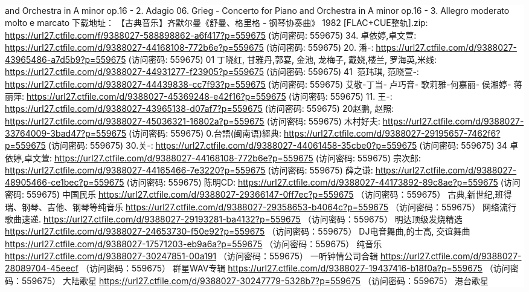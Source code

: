 and Orchestra in A minor op.16 - 2. Adagio
06. Grieg - Concerto for Piano
and Orchestra in A minor op.16 - 3. Allegro moderato molto e
marcato
下载地址：
【古典音乐】齐默尔曼《舒曼、格里格 - 钢琴协奏曲》 1982
[FLAC+CUE整轨].zip: https://url27.ctfile.com/f/9388027-588898862-a6f417?p=559675
(访问密码: 559675)
34. 卓依婷,卓文萱: https://url27.ctfile.com/d/9388027-44168108-772b6e?p=559675
(访问密码: 559675)
20. 潘-: https://url27.ctfile.com/d/9388027-43965486-a7d5b9?p=559675
(访问密码: 559675)
01 丁晓红, 甘雅丹,郭宴, 金池, 龙梅子, 戴娆,楼兰, 罗海英,米线: https://url27.ctfile.com/d/9388027-44931277-f23905?p=559675
(访问密码: 559675)
41  范玮琪, 范晓萱-: https://url27.ctfile.com/d/9388027-44439838-cc7f93?p=559675
(访问密码: 559675)
艾敬-丁当- 卢巧音- 歌莉雅-何嘉丽- 侯湘婷- 蒋丽萍: https://url27.ctfile.com/d/9388027-45369248-e42f16?p=559675
(访问密码: 559675)
11. 王-: https://url27.ctfile.com/d/9388027-43965138-d07af7?p=559675
(访问密码: 559675)
20赵鹏, 赵照: https://url27.ctfile.com/d/9388027-45036321-16802a?p=559675
(访问密码: 559675)
木村好夫: https://url27.ctfile.com/d/9388027-33764009-3bad47?p=559675
(访问密码: 559675)
0.台語(闽南语)經典: https://url27.ctfile.com/d/9388027-29195657-7462f6?p=559675
(访问密码: 559675)
30.关-: https://url27.ctfile.com/d/9388027-44061458-35cbe0?p=559675
(访问密码: 559675)
34 卓依婷,卓文萱: https://url27.ctfile.com/d/9388027-44168108-772b6e?p=559675
(访问密码: 559675)
宗次郎: https://url27.ctfile.com/d/9388027-44165466-7e3220?p=559675
(访问密码: 559675)
薛之谦: https://url27.ctfile.com/d/9388027-48905466-ce1bec?p=559675
(访问密码: 559675)
陈明CD: https://url27.ctfile.com/d/9388027-44173892-89c8ae?p=559675
(访问密码: 559675)
中国民乐
https://url27.ctfile.com/d/9388027-29366147-0ff7ec?p=559675
（访问密码：559675）
古典,新世纪,班得瑞、钢琴、吉他、钢琴等纯音乐
https://url27.ctfile.com/d/9388027-29358653-b4064c?p=559675
（访问密码：559675）
网络流行歌曲速递.
https://url27.ctfile.com/d/9388027-29193281-ba4132?p=559675
（访问密码：559675）
明达顶级发烧精选
https://url27.ctfile.com/d/9388027-24653730-f50e92?p=559675
（访问密码：559675）
DJ电音舞曲,的士高, 交谊舞曲
https://url27.ctfile.com/d/9388027-17571203-eb9a6a?p=559675
（访问密码：559675）
纯音乐
https://url27.ctfile.com/d/9388027-30247851-00a191
（访问密码：559675）
一听钟情公司合辑
https://url27.ctfile.com/d/9388027-28089704-45eecf
（访问密码：559675）
群星WAV专辑
https://url27.ctfile.com/d/9388027-19437416-b18f0a?p=559675
（访问密码：559675）
大陆歌星
https://url27.ctfile.com/d/9388027-30247779-5328b7?p=559675
（访问密码：559675）
港台歌星